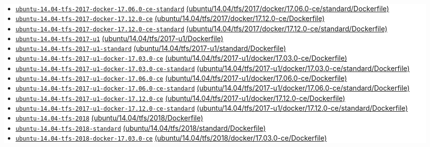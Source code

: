 - [`ubuntu-14.04-tfs-2017-docker-17.06.0-ce-standard`](https://github.com/microsoft/vsts-agent-docker/blob/7450aa9de5fea106f955ed06fbb928f378e6e1db/ubuntu/14.04/tfs/2017/docker/17.06.0-ce/standard/Dockerfile) [(ubuntu/14.04/tfs/2017/docker/17.06.0-ce/standard/Dockerfile)](https://github.com/microsoft/vsts-agent-docker/blob/7450aa9de5fea106f955ed06fbb928f378e6e1db/ubuntu/14.04/tfs/2017/docker/17.06.0-ce/standard/Dockerfile)
- [`ubuntu-14.04-tfs-2017-docker-17.12.0-ce`](https://github.com/microsoft/vsts-agent-docker/blob/7450aa9de5fea106f955ed06fbb928f378e6e1db/ubuntu/14.04/tfs/2017/docker/17.12.0-ce/Dockerfile) [(ubuntu/14.04/tfs/2017/docker/17.12.0-ce/Dockerfile)](https://github.com/microsoft/vsts-agent-docker/blob/7450aa9de5fea106f955ed06fbb928f378e6e1db/ubuntu/14.04/tfs/2017/docker/17.12.0-ce/Dockerfile)
- [`ubuntu-14.04-tfs-2017-docker-17.12.0-ce-standard`](https://github.com/microsoft/vsts-agent-docker/blob/7450aa9de5fea106f955ed06fbb928f378e6e1db/ubuntu/14.04/tfs/2017/docker/17.12.0-ce/standard/Dockerfile) [(ubuntu/14.04/tfs/2017/docker/17.12.0-ce/standard/Dockerfile)](https://github.com/microsoft/vsts-agent-docker/blob/7450aa9de5fea106f955ed06fbb928f378e6e1db/ubuntu/14.04/tfs/2017/docker/17.12.0-ce/standard/Dockerfile)
- [`ubuntu-14.04-tfs-2017-u1`](https://github.com/microsoft/vsts-agent-docker/blob/7450aa9de5fea106f955ed06fbb928f378e6e1db/ubuntu/14.04/tfs/2017-u1/Dockerfile) [(ubuntu/14.04/tfs/2017-u1/Dockerfile)](https://github.com/microsoft/vsts-agent-docker/blob/7450aa9de5fea106f955ed06fbb928f378e6e1db/ubuntu/14.04/tfs/2017-u1/Dockerfile)
- [`ubuntu-14.04-tfs-2017-u1-standard`](https://github.com/microsoft/vsts-agent-docker/blob/7450aa9de5fea106f955ed06fbb928f378e6e1db/ubuntu/14.04/tfs/2017-u1/standard/Dockerfile) [(ubuntu/14.04/tfs/2017-u1/standard/Dockerfile)](https://github.com/microsoft/vsts-agent-docker/blob/7450aa9de5fea106f955ed06fbb928f378e6e1db/ubuntu/14.04/tfs/2017-u1/standard/Dockerfile)
- [`ubuntu-14.04-tfs-2017-u1-docker-17.03.0-ce`](https://github.com/microsoft/vsts-agent-docker/blob/7450aa9de5fea106f955ed06fbb928f378e6e1db/ubuntu/14.04/tfs/2017-u1/docker/17.03.0-ce/Dockerfile) [(ubuntu/14.04/tfs/2017-u1/docker/17.03.0-ce/Dockerfile)](https://github.com/microsoft/vsts-agent-docker/blob/7450aa9de5fea106f955ed06fbb928f378e6e1db/ubuntu/14.04/tfs/2017-u1/docker/17.03.0-ce/Dockerfile)
- [`ubuntu-14.04-tfs-2017-u1-docker-17.03.0-ce-standard`](https://github.com/microsoft/vsts-agent-docker/blob/7450aa9de5fea106f955ed06fbb928f378e6e1db/ubuntu/14.04/tfs/2017-u1/docker/17.03.0-ce/standard/Dockerfile) [(ubuntu/14.04/tfs/2017-u1/docker/17.03.0-ce/standard/Dockerfile)](https://github.com/microsoft/vsts-agent-docker/blob/7450aa9de5fea106f955ed06fbb928f378e6e1db/ubuntu/14.04/tfs/2017-u1/docker/17.03.0-ce/standard/Dockerfile)
- [`ubuntu-14.04-tfs-2017-u1-docker-17.06.0-ce`](https://github.com/microsoft/vsts-agent-docker/blob/7450aa9de5fea106f955ed06fbb928f378e6e1db/ubuntu/14.04/tfs/2017-u1/docker/17.06.0-ce/Dockerfile) [(ubuntu/14.04/tfs/2017-u1/docker/17.06.0-ce/Dockerfile)](https://github.com/microsoft/vsts-agent-docker/blob/7450aa9de5fea106f955ed06fbb928f378e6e1db/ubuntu/14.04/tfs/2017-u1/docker/17.06.0-ce/Dockerfile)
- [`ubuntu-14.04-tfs-2017-u1-docker-17.06.0-ce-standard`](https://github.com/microsoft/vsts-agent-docker/blob/7450aa9de5fea106f955ed06fbb928f378e6e1db/ubuntu/14.04/tfs/2017-u1/docker/17.06.0-ce/standard/Dockerfile) [(ubuntu/14.04/tfs/2017-u1/docker/17.06.0-ce/standard/Dockerfile)](https://github.com/microsoft/vsts-agent-docker/blob/7450aa9de5fea106f955ed06fbb928f378e6e1db/ubuntu/14.04/tfs/2017-u1/docker/17.06.0-ce/standard/Dockerfile)
- [`ubuntu-14.04-tfs-2017-u1-docker-17.12.0-ce`](https://github.com/microsoft/vsts-agent-docker/blob/7450aa9de5fea106f955ed06fbb928f378e6e1db/ubuntu/14.04/tfs/2017-u1/docker/17.12.0-ce/Dockerfile) [(ubuntu/14.04/tfs/2017-u1/docker/17.12.0-ce/Dockerfile)](https://github.com/microsoft/vsts-agent-docker/blob/7450aa9de5fea106f955ed06fbb928f378e6e1db/ubuntu/14.04/tfs/2017-u1/docker/17.12.0-ce/Dockerfile)
- [`ubuntu-14.04-tfs-2017-u1-docker-17.12.0-ce-standard`](https://github.com/microsoft/vsts-agent-docker/blob/7450aa9de5fea106f955ed06fbb928f378e6e1db/ubuntu/14.04/tfs/2017-u1/docker/17.12.0-ce/standard/Dockerfile) [(ubuntu/14.04/tfs/2017-u1/docker/17.12.0-ce/standard/Dockerfile)](https://github.com/microsoft/vsts-agent-docker/blob/7450aa9de5fea106f955ed06fbb928f378e6e1db/ubuntu/14.04/tfs/2017-u1/docker/17.12.0-ce/standard/Dockerfile)
- [`ubuntu-14.04-tfs-2018`](https://github.com/microsoft/vsts-agent-docker/blob/7450aa9de5fea106f955ed06fbb928f378e6e1db/ubuntu/14.04/tfs/2018/Dockerfile) [(ubuntu/14.04/tfs/2018/Dockerfile)](https://github.com/microsoft/vsts-agent-docker/blob/7450aa9de5fea106f955ed06fbb928f378e6e1db/ubuntu/14.04/tfs/2018/Dockerfile)
- [`ubuntu-14.04-tfs-2018-standard`](https://github.com/microsoft/vsts-agent-docker/blob/7450aa9de5fea106f955ed06fbb928f378e6e1db/ubuntu/14.04/tfs/2018/standard/Dockerfile) [(ubuntu/14.04/tfs/2018/standard/Dockerfile)](https://github.com/microsoft/vsts-agent-docker/blob/7450aa9de5fea106f955ed06fbb928f378e6e1db/ubuntu/14.04/tfs/2018/standard/Dockerfile)
- [`ubuntu-14.04-tfs-2018-docker-17.03.0-ce`](https://github.com/microsoft/vsts-agent-docker/blob/7450aa9de5fea106f955ed06fbb928f378e6e1db/ubuntu/14.04/tfs/2018/docker/17.03.0-ce/Dockerfile) [(ubuntu/14.04/tfs/2018/docker/17.03.0-ce/Dockerfile)](https://github.com/microsoft/vsts-agent-docker/blob/7450aa9de5fea106f955ed06fbb928f378e6e1db/ubuntu/14.04/tfs/2018/docker/17.03.0-ce/Dockerfile)